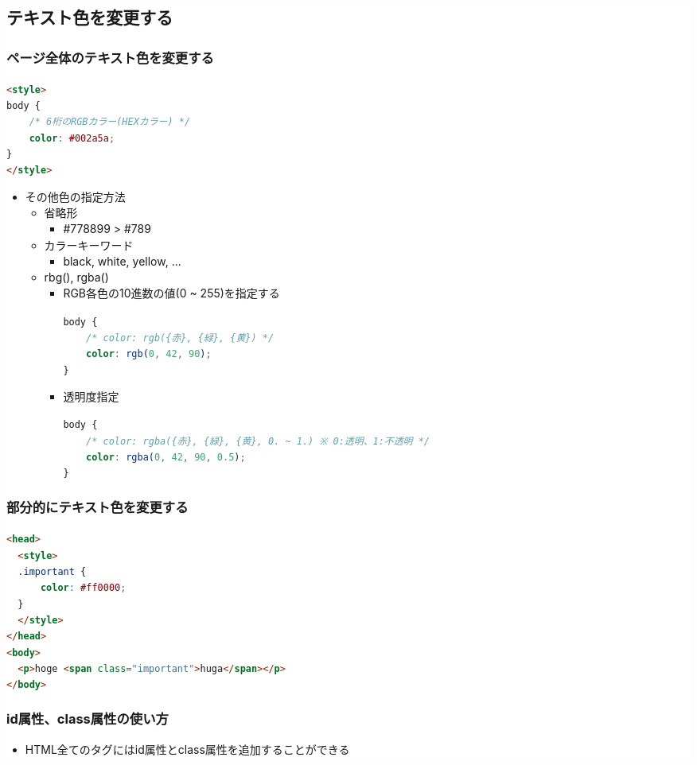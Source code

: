 ## テキスト色を変更する

### ページ全体のテキスト色を変更する

```html
<style>
body {
    /* 6桁のRGBカラー(HEXカラー) */
    color: #002a5a;
}
</style>
```

* その他色の指定方法
  * 省略形
    * #778899 > #789
  * カラーキーワード
    * black, white, yellow, ...
  * rbg(), rgba()
    * RGB各色の10進数の値(0 ~ 255)を指定する
      ```css
      body {
          /* color: rgb({赤}, {緑}, {黄}) */
          color: rgb(0, 42, 90);
      }
      ```
    * 透明度指定
      ```css
      body {
          /* color: rgba({赤}, {緑}, {黄}, 0. ~ 1.) ※ 0:透明、1:不透明 */
          color: rgba(0, 42, 90, 0.5);
      }
      ```

### 部分的にテキスト色を変更する

```html
<head>
  <style>
  .important {
      color: #ff0000;
  }
  </style>
</head>
<body>
  <p>hoge <span class="important">huga</span></p>
</body>
```

### id属性、class属性の使い方

* HTML全てのタグにはid属性とclass属性を追加することができる
